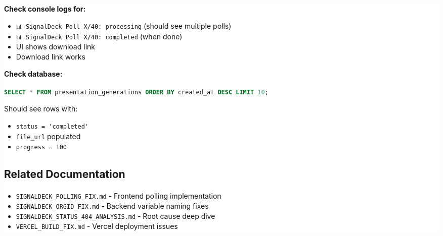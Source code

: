 **Check console logs for:**
- `📊 SignalDeck Poll X/40: processing` (should see multiple polls)
- `📊 SignalDeck Poll X/40: completed` (when done)
- UI shows download link
- Download link works

**Check database:**
```sql
SELECT * FROM presentation_generations ORDER BY created_at DESC LIMIT 10;
```

Should see rows with:
- `status = 'completed'`
- `file_url` populated
- `progress = 100`

## Related Documentation

- `SIGNALDECK_POLLING_FIX.md` - Frontend polling implementation
- `SIGNALDECK_ORGID_FIX.md` - Backend variable naming fixes
- `SIGNALDECK_STATUS_404_ANALYSIS.md` - Root cause deep dive
- `VERCEL_BUILD_FIX.md` - Vercel deployment issues
